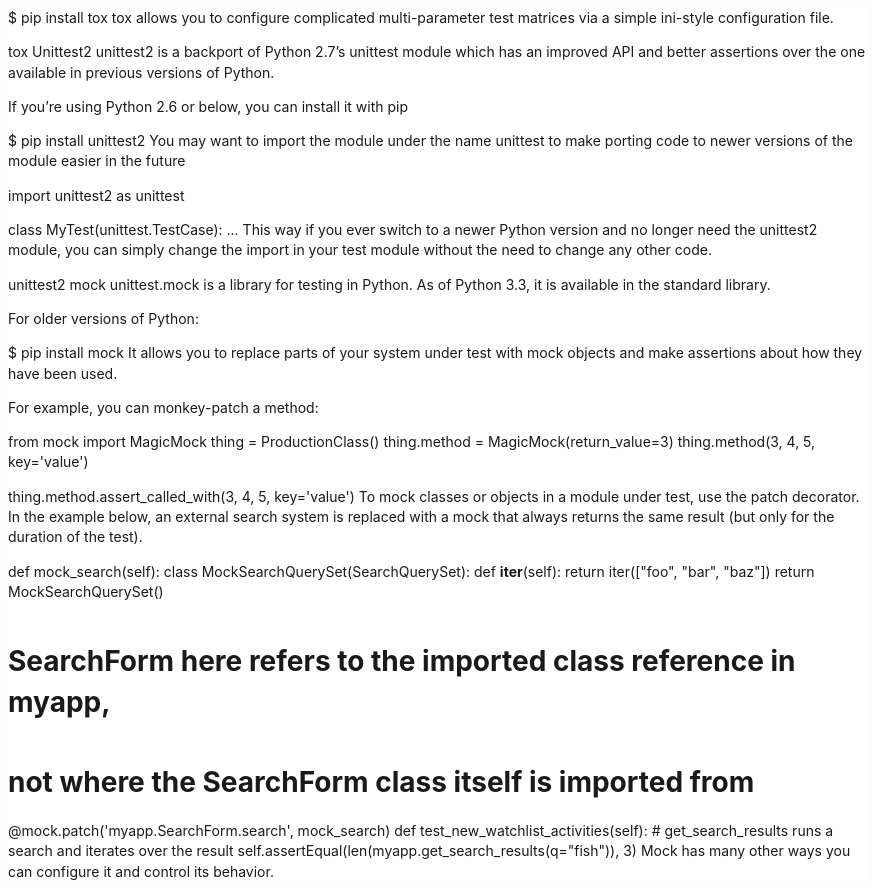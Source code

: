 $ pip install tox
tox allows you to configure complicated multi-parameter test matrices via a simple ini-style configuration file.

tox
Unittest2
unittest2 is a backport of Python 2.7’s unittest module which has an improved API and better assertions over the one available in previous versions of Python.

If you’re using Python 2.6 or below, you can install it with pip

$ pip install unittest2
You may want to import the module under the name unittest to make porting code to newer versions of the module easier in the future

import unittest2 as unittest

class MyTest(unittest.TestCase):
    ...
This way if you ever switch to a newer Python version and no longer need the unittest2 module, you can simply change the import in your test module without the need to change any other code.

unittest2
mock
unittest.mock is a library for testing in Python. As of Python 3.3, it is available in the standard library.

For older versions of Python:

$ pip install mock
It allows you to replace parts of your system under test with mock objects and make assertions about how they have been used.

For example, you can monkey-patch a method:

from mock import MagicMock
thing = ProductionClass()
thing.method = MagicMock(return_value=3)
thing.method(3, 4, 5, key='value')

thing.method.assert_called_with(3, 4, 5, key='value')
To mock classes or objects in a module under test, use the patch decorator. In the example below, an external search system is replaced with a mock that always returns the same result (but only for the duration of the test).

def mock_search(self):
    class MockSearchQuerySet(SearchQuerySet):
        def __iter__(self):
            return iter(["foo", "bar", "baz"])
    return MockSearchQuerySet()

# SearchForm here refers to the imported class reference in myapp,
# not where the SearchForm class itself is imported from
@mock.patch('myapp.SearchForm.search', mock_search)
def test_new_watchlist_activities(self):
    # get_search_results runs a search and iterates over the result
    self.assertEqual(len(myapp.get_search_results(q="fish")), 3)
Mock has many other ways you can configure it and control its behavior.
